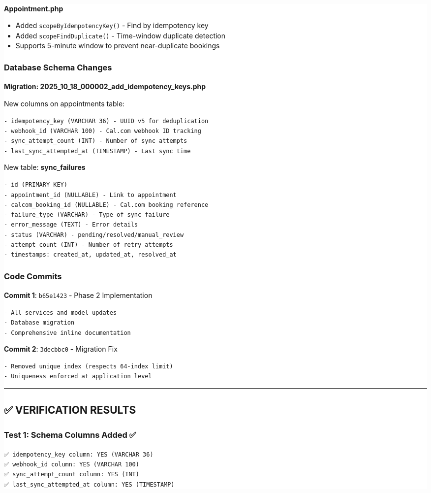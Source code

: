 **Appointment.php**
- Added `scopeByIdempotencyKey()` - Find by idempotency key
- Added `scopeFindDuplicate()` - Time-window duplicate detection
- Supports 5-minute window to prevent near-duplicate bookings

### Database Schema Changes

**Migration: 2025_10_18_000002_add_idempotency_keys.php**

New columns on appointments table:
```
- idempotency_key (VARCHAR 36) - UUID v5 for deduplication
- webhook_id (VARCHAR 100) - Cal.com webhook ID tracking
- sync_attempt_count (INT) - Number of sync attempts
- last_sync_attempted_at (TIMESTAMP) - Last sync time
```

New table: **sync_failures**
```
- id (PRIMARY KEY)
- appointment_id (NULLABLE) - Link to appointment
- calcom_booking_id (NULLABLE) - Cal.com booking reference
- failure_type (VARCHAR) - Type of sync failure
- error_message (TEXT) - Error details
- status (VARCHAR) - pending/resolved/manual_review
- attempt_count (INT) - Number of retry attempts
- timestamps: created_at, updated_at, resolved_at
```

### Code Commits

**Commit 1**: `b65e1423` - Phase 2 Implementation
```
- All services and model updates
- Database migration
- Comprehensive inline documentation
```

**Commit 2**: `3decbbc0` - Migration Fix
```
- Removed unique index (respects 64-index limit)
- Uniqueness enforced at application level
```

---

## ✅ VERIFICATION RESULTS

### Test 1: Schema Columns Added ✅
```
✅ idempotency_key column: YES (VARCHAR 36)
✅ webhook_id column: YES (VARCHAR 100)
✅ sync_attempt_count column: YES (INT)
✅ last_sync_attempted_at column: YES (TIMESTAMP)
```

